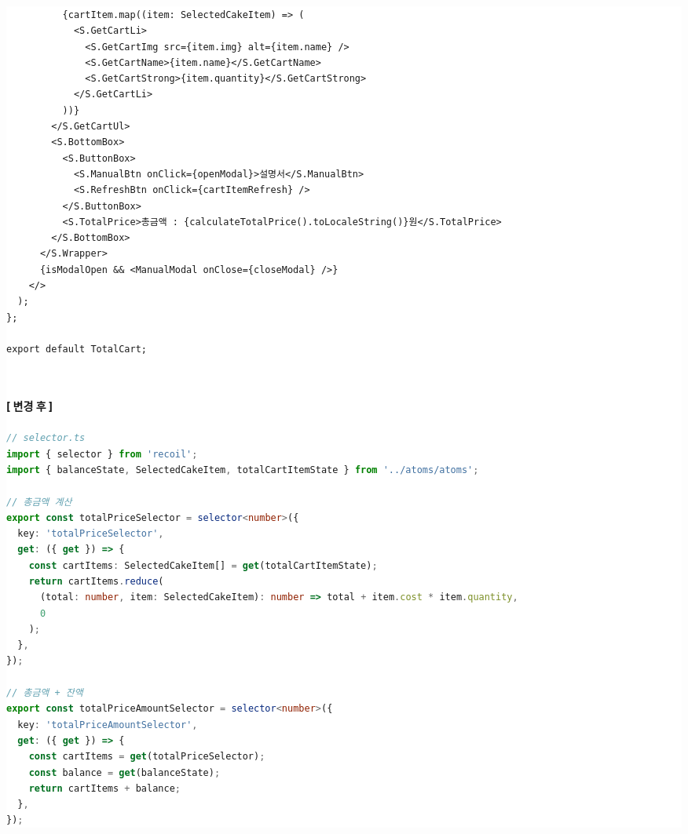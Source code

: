 ```tsx
          {cartItem.map((item: SelectedCakeItem) => (
            <S.GetCartLi>
              <S.GetCartImg src={item.img} alt={item.name} />
              <S.GetCartName>{item.name}</S.GetCartName>
              <S.GetCartStrong>{item.quantity}</S.GetCartStrong>
            </S.GetCartLi>
          ))}
        </S.GetCartUl>
        <S.BottomBox>
          <S.ButtonBox>
            <S.ManualBtn onClick={openModal}>설명서</S.ManualBtn>
            <S.RefreshBtn onClick={cartItemRefresh} />
          </S.ButtonBox>
          <S.TotalPrice>총금액 : {calculateTotalPrice().toLocaleString()}원</S.TotalPrice>
        </S.BottomBox>
      </S.Wrapper>
      {isModalOpen && <ManualModal onClose={closeModal} />}
    </>
  );
};

export default TotalCart;
```
<br>

#### [ 변경 후 ]
```ts
// selector.ts
import { selector } from 'recoil';
import { balanceState, SelectedCakeItem, totalCartItemState } from '../atoms/atoms';

// 총금액 계산
export const totalPriceSelector = selector<number>({
  key: 'totalPriceSelector',
  get: ({ get }) => {
    const cartItems: SelectedCakeItem[] = get(totalCartItemState);
    return cartItems.reduce(
      (total: number, item: SelectedCakeItem): number => total + item.cost * item.quantity,
      0
    );
  },
});

// 총금액 + 잔액
export const totalPriceAmountSelector = selector<number>({
  key: 'totalPriceAmountSelector',
  get: ({ get }) => {
    const cartItems = get(totalPriceSelector);
    const balance = get(balanceState);
    return cartItems + balance;
  },
});
```
